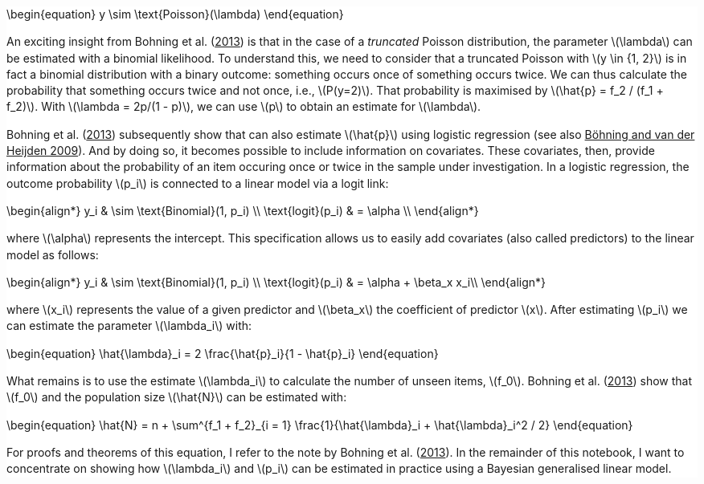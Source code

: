 \begin{equation}
y \sim \text{Poisson}(\lambda)
\end{equation}

An exciting insight from Bohning et al. (<a href="#citeproc_bib_item_1">2013</a>) is that in the
case of a _truncated_ Poisson distribution, the parameter \\(\lambda\\) can be estimated with
a binomial likelihood. To understand this, we need to consider that a truncated Poisson
with \\(y \in {1, 2}\\) is in fact a binomial distribution with a binary outcome: something
occurs once of something occurs twice. We can thus calculate the probability that
something occurs twice and not once, i.e., \\(P(y=2)\\). That probability is maximised by
\\(\hat{p} = f\_2 / (f\_1 + f\_2)\\). With \\(\lambda = 2p/(1 - p)\\), we can use \\(p\\) to obtain an
estimate for \\(\lambda\\).

Bohning et al. (<a href="#citeproc_bib_item_1">2013</a>) subsequently show that can also estimate
\\(\hat{p}\\) using logistic regression (see also <a href="#citeproc_bib_item_2">Böhning and van der Heijden 2009</a>). And by doing so, it becomes possible to
include information on covariates. These covariates, then, provide information about the
probability of an item occuring once or twice in the sample under investigation. In a
logistic regression, the outcome probability \\(p\_i\\) is connected to a linear model via a
logit link:

\begin{align\*}
y\_i & \sim \text{Binomial}(1, p\_i) \\\\
\text{logit}(p\_i) & = \alpha \\\\
\end{align\*}

where \\(\alpha\\) represents the intercept. This specification allows us to easily add
covariates (also called predictors) to the linear model as follows:

\begin{align\*}
y\_i & \sim \text{Binomial}(1, p\_i) \\\\
\text{logit}(p\_i) & = \alpha + \beta\_x x\_i\\\\
\end{align\*}

where \\(x\_i\\) represents the value of a given predictor and \\(\beta\_x\\) the coefficient
of predictor \\(x\\). After estimating \\(p\_i\\) we can estimate the parameter \\(\lambda\_i\\) with:

\begin{equation}
\hat{\lambda}\_i = 2 \frac{\hat{p}\_i}{1 - \hat{p}\_i}
\end{equation}

What remains is to use the estimate \\(\lambda\_i\\) to calculate the number of unseen items,
\\(f\_0\\). Bohning et al. (<a href="#citeproc_bib_item_1">2013</a>)  show that \\(f\_0\\) and the population
size \\(\hat{N}\\) can be estimated with:

\begin{equation}
\hat{N} = n + \sum^{f\_1 + f\_2}\_{i = 1} \frac{1}{\hat{\lambda}\_i + \hat{\lambda}\_i^2 / 2}
\end{equation}

For proofs and theorems of this equation, I refer to the note by
Bohning et al. (<a href="#citeproc_bib_item_1">2013</a>). In the remainder of this notebook, I want
to concentrate on showing how \\(\lambda\_i\\) and \\(p\_i\\) can be estimated in practice using a
Bayesian generalised linear model.
